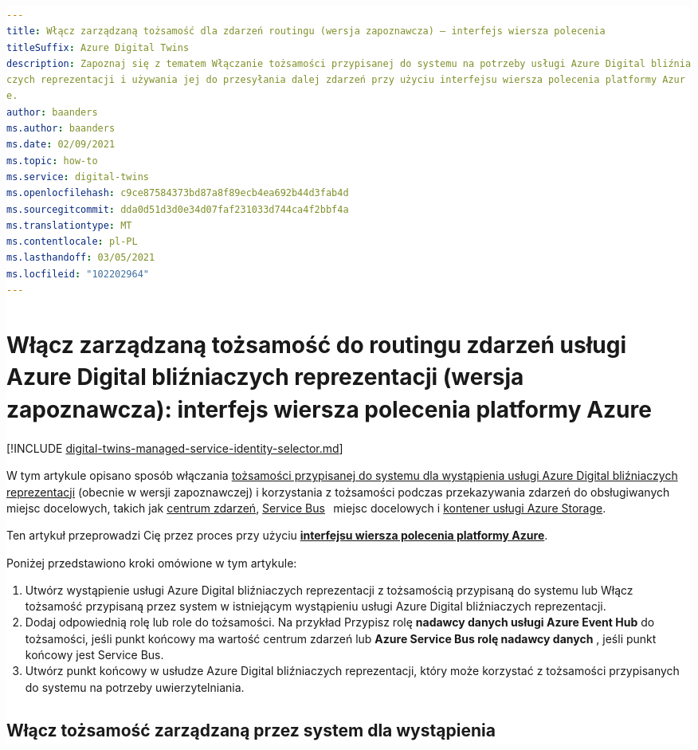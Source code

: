 ```yaml
---
title: Włącz zarządzaną tożsamość dla zdarzeń routingu (wersja zapoznawcza) — interfejs wiersza polecenia
titleSuffix: Azure Digital Twins
description: Zapoznaj się z tematem Włączanie tożsamości przypisanej do systemu na potrzeby usługi Azure Digital bliźniaczych reprezentacji i używania jej do przesyłania dalej zdarzeń przy użyciu interfejsu wiersza polecenia platformy Azure.
author: baanders
ms.author: baanders
ms.date: 02/09/2021
ms.topic: how-to
ms.service: digital-twins
ms.openlocfilehash: c9ce87584373bd87a8f89ecb4ea692b44d3fab4d
ms.sourcegitcommit: dda0d51d3d0e34d07faf231033d744ca4f2bbf4a
ms.translationtype: MT
ms.contentlocale: pl-PL
ms.lasthandoff: 03/05/2021
ms.locfileid: "102202964"
---
```

# <a name="enable-a-managed-identity-for-routing-azure-digital-twins-events-preview-azure-cli"></a>Włącz zarządzaną tożsamość do routingu zdarzeń usługi Azure Digital bliźniaczych reprezentacji (wersja zapoznawcza): interfejs wiersza polecenia platformy Azure

[!INCLUDE [digital-twins-managed-service-identity-selector.md](../../includes/digital-twins-managed-service-identity-selector.md)]

W tym artykule opisano sposób włączania [tożsamości przypisanej do systemu dla wystąpienia usługi Azure Digital bliźniaczych reprezentacji](concepts-security.md#managed-identity-for-accessing-other-resources-preview) (obecnie w wersji zapoznawczej) i korzystania z tożsamości podczas przekazywania zdarzeń do obsługiwanych miejsc docelowych, takich jak [centrum zdarzeń](../event-hubs/event-hubs-about.md), [Service Bus](../service-bus-messaging/service-bus-messaging-overview.md)   miejsc docelowych i [kontener usługi Azure Storage](../storage/blobs/storage-blobs-introduction.md).

Ten artykuł przeprowadzi Cię przez proces przy użyciu [**interfejsu wiersza polecenia platformy Azure**](/cli/azure/what-is-azure-cli).

Poniżej przedstawiono kroki omówione w tym artykule: 

1. Utwórz wystąpienie usługi Azure Digital bliźniaczych reprezentacji z tożsamością przypisaną do systemu lub Włącz tożsamość przypisaną przez system w istniejącym wystąpieniu usługi Azure Digital bliźniaczych reprezentacji. 
1. Dodaj odpowiednią rolę lub role do tożsamości. Na przykład Przypisz rolę **nadawcy danych usługi Azure Event Hub** do tożsamości, jeśli punkt końcowy ma wartość centrum zdarzeń lub **Azure Service Bus rolę nadawcy danych** , jeśli punkt końcowy jest Service Bus.
1. Utwórz punkt końcowy w usłudze Azure Digital bliźniaczych reprezentacji, który może korzystać z tożsamości przypisanych do systemu na potrzeby uwierzytelniania.

## <a name="enable-system-managed-identities-for-an-instance"></a>Włącz tożsamość zarządzaną przez system dla wystąpienia 

